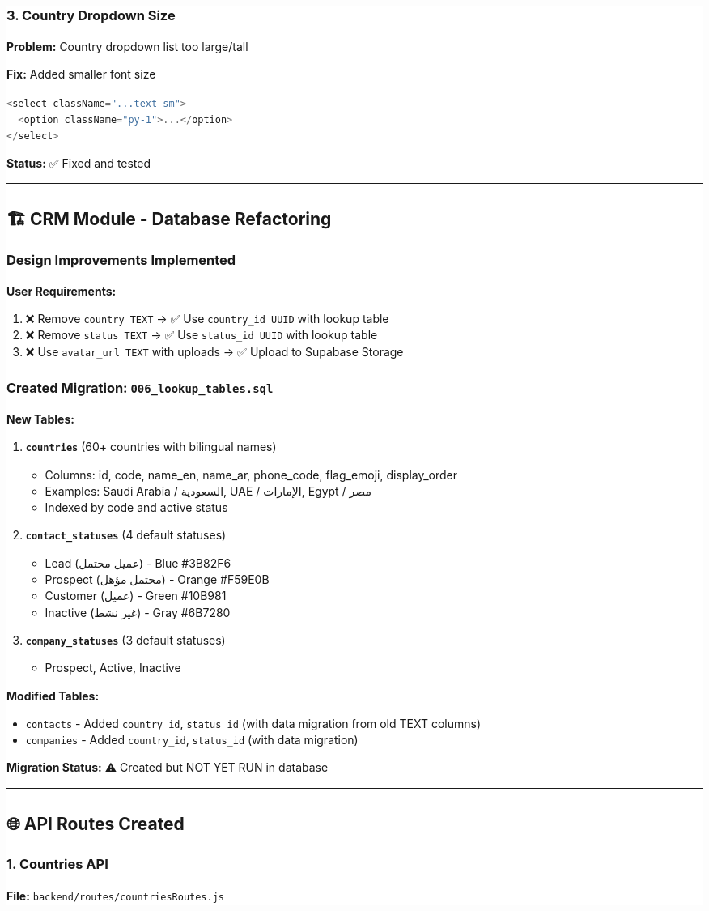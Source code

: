 ### 3. Country Dropdown Size
**Problem:** Country dropdown list too large/tall

**Fix:** Added smaller font size
```javascript
<select className="...text-sm">
  <option className="py-1">...</option>
</select>
```

**Status:** ✅ Fixed and tested

---

## 🏗️ CRM Module - Database Refactoring

### Design Improvements Implemented

**User Requirements:**
1. ❌ Remove `country TEXT` → ✅ Use `country_id UUID` with lookup table
2. ❌ Remove `status TEXT` → ✅ Use `status_id UUID` with lookup table
3. ❌ Use `avatar_url TEXT` with uploads → ✅ Upload to Supabase Storage

### Created Migration: `006_lookup_tables.sql`

**New Tables:**

1. **`countries`** (60+ countries with bilingual names)
   - Columns: id, code, name_en, name_ar, phone_code, flag_emoji, display_order
   - Examples: Saudi Arabia / السعودية, UAE / الإمارات, Egypt / مصر
   - Indexed by code and active status

2. **`contact_statuses`** (4 default statuses)
   - Lead (عميل محتمل) - Blue #3B82F6
   - Prospect (محتمل مؤهل) - Orange #F59E0B
   - Customer (عميل) - Green #10B981
   - Inactive (غير نشط) - Gray #6B7280

3. **`company_statuses`** (3 default statuses)
   - Prospect, Active, Inactive

**Modified Tables:**
- `contacts` - Added `country_id`, `status_id` (with data migration from old TEXT columns)
- `companies` - Added `country_id`, `status_id` (with data migration)

**Migration Status:** ⚠️ Created but NOT YET RUN in database

---

## 🌐 API Routes Created

### 1. Countries API
**File:** `backend/routes/countriesRoutes.js`
